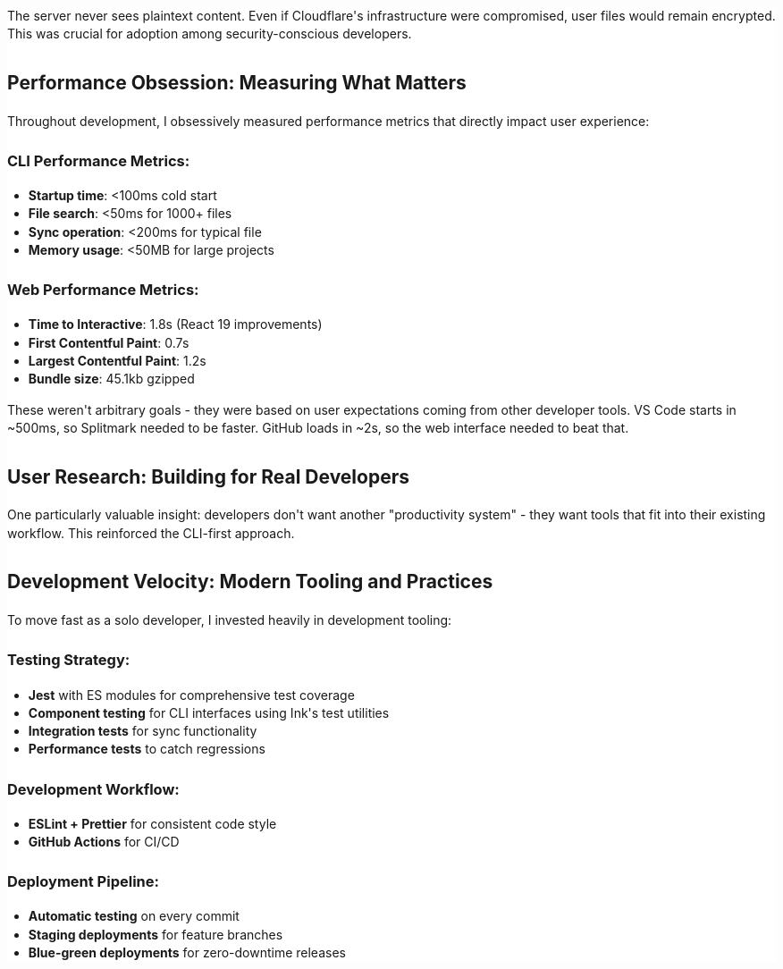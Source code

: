 The server never sees plaintext content. Even if Cloudflare's infrastructure were compromised, user files would remain encrypted. This was crucial for adoption among security-conscious developers.

## Performance Obsession: Measuring What Matters

Throughout development, I obsessively measured performance metrics that directly impact user experience:

### CLI Performance Metrics:

- **Startup time**: <100ms cold start
- **File search**: <50ms for 1000+ files
- **Sync operation**: <200ms for typical file
- **Memory usage**: <50MB for large projects

### Web Performance Metrics:

- **Time to Interactive**: 1.8s (React 19 improvements)
- **First Contentful Paint**: 0.7s
- **Largest Contentful Paint**: 1.2s
- **Bundle size**: 45.1kb gzipped

These weren't arbitrary goals - they were based on user expectations coming from other developer tools. VS Code starts in ~500ms, so Splitmark needed to be faster. GitHub loads in ~2s, so the web interface needed to beat that.

## User Research: Building for Real Developers

One particularly valuable insight: developers don't want another "productivity system" - they want tools that fit into their existing workflow. This reinforced the CLI-first approach.

## Development Velocity: Modern Tooling and Practices

To move fast as a solo developer, I invested heavily in development tooling:

### Testing Strategy:

- **Jest** with ES modules for comprehensive test coverage
- **Component testing** for CLI interfaces using Ink's test utilities
- **Integration tests** for sync functionality
- **Performance tests** to catch regressions

### Development Workflow:

- **ESLint + Prettier** for consistent code style
- **GitHub Actions** for CI/CD

### Deployment Pipeline:

- **Automatic testing** on every commit
- **Staging deployments** for feature branches
- **Blue-green deployments** for zero-downtime releases
